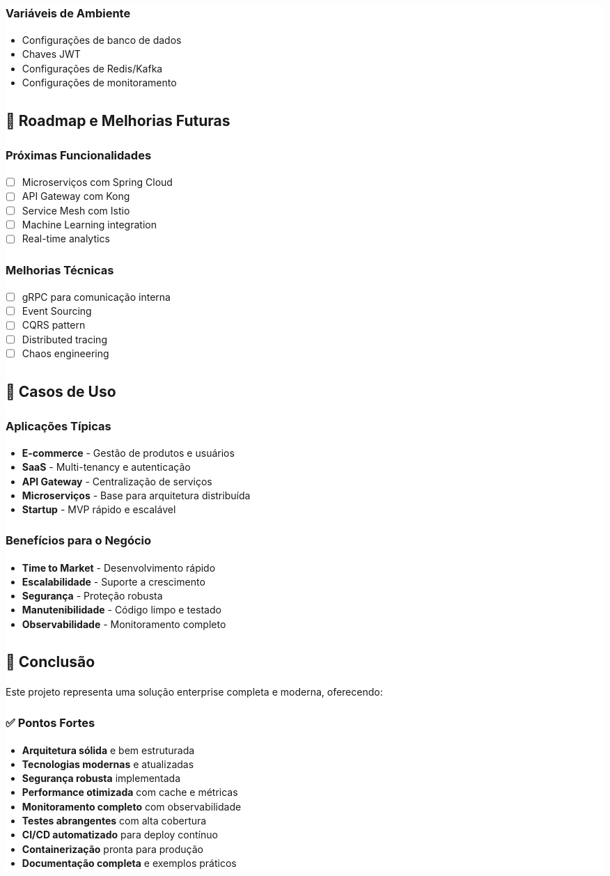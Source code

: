 ### Variáveis de Ambiente
- Configurações de banco de dados
- Chaves JWT
- Configurações de Redis/Kafka
- Configurações de monitoramento

## 🚀 Roadmap e Melhorias Futuras

### Próximas Funcionalidades
- [ ] Microserviços com Spring Cloud
- [ ] API Gateway com Kong
- [ ] Service Mesh com Istio
- [ ] Machine Learning integration
- [ ] Real-time analytics

### Melhorias Técnicas
- [ ] gRPC para comunicação interna
- [ ] Event Sourcing
- [ ] CQRS pattern
- [ ] Distributed tracing
- [ ] Chaos engineering

## 💼 Casos de Uso

### Aplicações Típicas
- **E-commerce** - Gestão de produtos e usuários
- **SaaS** - Multi-tenancy e autenticação
- **API Gateway** - Centralização de serviços
- **Microserviços** - Base para arquitetura distribuída
- **Startup** - MVP rápido e escalável

### Benefícios para o Negócio
- **Time to Market** - Desenvolvimento rápido
- **Escalabilidade** - Suporte a crescimento
- **Segurança** - Proteção robusta
- **Manutenibilidade** - Código limpo e testado
- **Observabilidade** - Monitoramento completo

## 🎯 Conclusão

Este projeto representa uma solução enterprise completa e moderna, oferecendo:

### ✅ Pontos Fortes
- **Arquitetura sólida** e bem estruturada
- **Tecnologias modernas** e atualizadas
- **Segurança robusta** implementada
- **Performance otimizada** com cache e métricas
- **Monitoramento completo** com observabilidade
- **Testes abrangentes** com alta cobertura
- **CI/CD automatizado** para deploy contínuo
- **Containerização** pronta para produção
- **Documentação completa** e exemplos práticos
